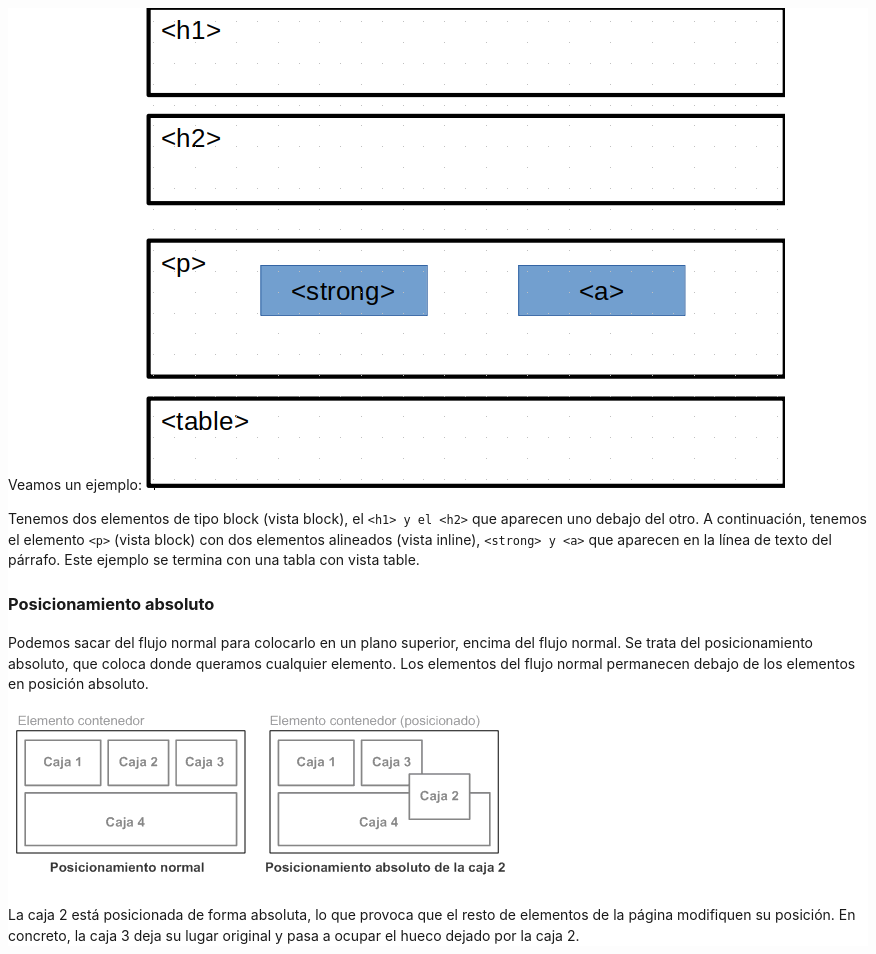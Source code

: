 Veamos un ejemplo:
![display](img/conceptosBasicos/display.png)

Tenemos dos elementos de tipo block (vista block), el `<h1> y el <h2>` que aparecen uno debajo del otro. A continuación, tenemos el elemento `<p>` (vista block) con dos elementos alineados (vista inline), `<strong> y <a>` que aparecen en la línea de texto del párrafo. Este ejemplo se termina con una tabla con vista table.

### Posicionamiento absoluto

Podemos sacar del flujo normal para colocarlo en un plano superior, encima del flujo normal. Se trata del posicionamiento absoluto, que coloca donde queramos cualquier elemento. Los elementos del flujo normal permanecen debajo de los elementos en posición absoluto.

![absoluto](img/conceptosBasicos/absoluto.gif)

La caja 2 está posicionada de forma absoluta, lo que provoca que el resto de elementos de la página modifiquen su posición. En concreto, la caja 3 deja su lugar original y pasa a ocupar el hueco dejado por la caja 2.
